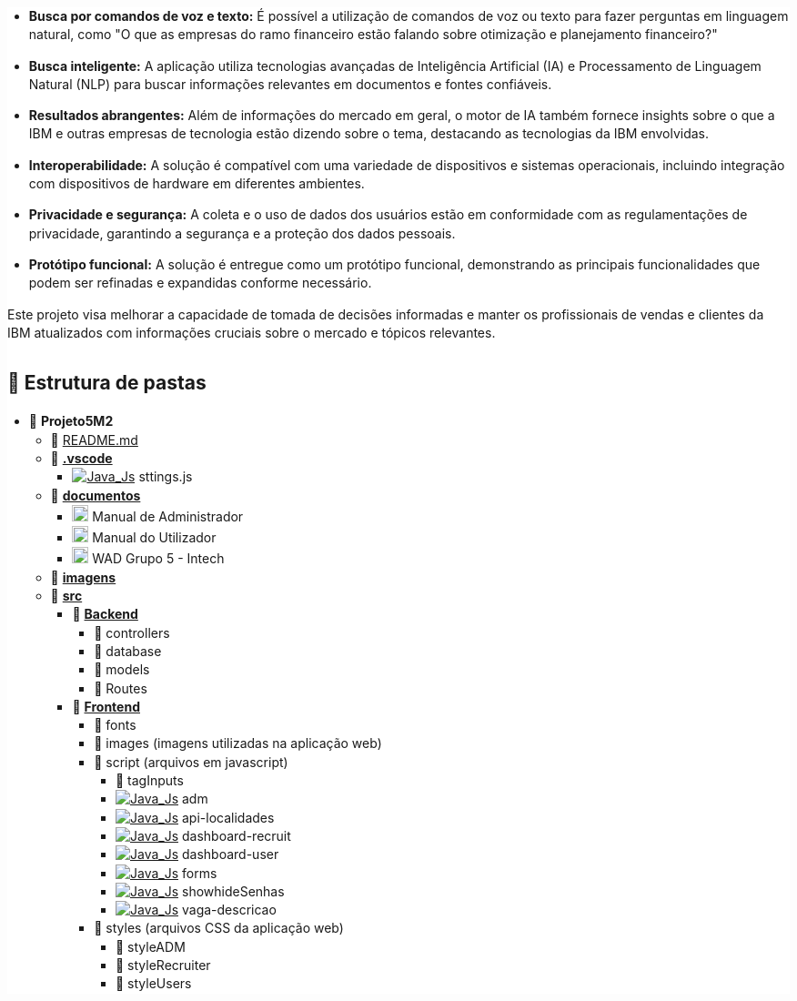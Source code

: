 - **Busca por comandos de voz e texto:** É possível a utilização de comandos de voz ou texto para fazer perguntas em linguagem natural, como "O que as empresas do ramo financeiro estão falando sobre otimização e planejamento financeiro?"

- **Busca inteligente:** A aplicação utiliza tecnologias avançadas de Inteligência Artificial (IA) e Processamento de Linguagem Natural (NLP) para buscar informações relevantes em documentos e fontes confiáveis.

- **Resultados abrangentes:** Além de informações do mercado em geral, o motor de IA também fornece insights sobre o que a IBM e outras empresas de tecnologia estão dizendo sobre o tema, destacando as tecnologias da IBM envolvidas.

- **Interoperabilidade:** A solução é compatível com uma variedade de dispositivos e sistemas operacionais, incluindo integração com dispositivos de hardware em diferentes ambientes.

- **Privacidade e segurança:** A coleta e o uso de dados dos usuários estão em conformidade com as regulamentações de privacidade, garantindo a segurança e a proteção dos dados pessoais.

- **Protótipo funcional:** A solução é entregue como um protótipo funcional, demonstrando as principais funcionalidades que podem ser refinadas e expandidas conforme necessário.

Este projeto visa melhorar a capacidade de tomada de decisões informadas e manter os profissionais de vendas e clientes da IBM atualizados com informações cruciais sobre o mercado e tópicos relevantes. 

## 📁 Estrutura de pastas


- 📂 __Projeto5M2__
   - 📄 [README.md](README.md)
   - 📂 __[.vscode](.vscode/)__
      - <a href="https://emoji.gg/emoji/8009-java-js"><img src="https://cdn3.emoji.gg/emojis/8009-java-js.png" width="16px" height="16px" alt="Java_Js"></a> sttings.js
   - 📂 __[documentos](documentos/)__
      - <a href="https://github.com/2022M2T3/Projeto4/blob/main/documentos/WAD%20-%20Yamaha%20Planning%20System.pdf"><img src="https://user-images.githubusercontent.com/99209356/174968401-abc5cae1-7a1e-4f06-aca6-c859c993c038.svg" width="18px" height="18px"></a> Manual de Administrador
      - <a href="https://github.com/2022M2T3/Projeto4/blob/main/documentos/WAD%20-%20Yamaha%20Planning%20System.pdf"><img src="https://user-images.githubusercontent.com/99209356/174968401-abc5cae1-7a1e-4f06-aca6-c859c993c038.svg" width="18px" height="18px"></a> Manual do Utilizador
      - <a href="https://github.com/2022M2T3/Projeto4/blob/main/documentos/WAD%20-%20Yamaha%20Planning%20System.pdf"><img src="https://user-images.githubusercontent.com/99209356/174968401-abc5cae1-7a1e-4f06-aca6-c859c993c038.svg" width="18px" height="18px"></a> WAD Grupo 5 - Intech
   - 📁 __[imagens](imagens/)__
   - 📂 __[src](src/)__
      - 📂 __[Backend](src/Backend)__
          - 📁 controllers
          - 📁 database
          - 📁 models
          - 📁 Routes
      - 📂 __[Frontend](src/Frontend)__ 
          - 📁 fonts
          - 📁 images (imagens utilizadas na aplicação web)
          - 📁 script (arquivos em javascript)
             - 📁 tagInputs
             - <a href="https://emoji.gg/emoji/8009-java-js"><img src="https://cdn3.emoji.gg/emojis/8009-java-js.png" width="16px" height="16px" alt="Java_Js"></a> adm
             - <a href="https://emoji.gg/emoji/8009-java-js"><img src="https://cdn3.emoji.gg/emojis/8009-java-js.png" width="16px" height="16px" alt="Java_Js"></a> api-localidades
             - <a href="https://emoji.gg/emoji/8009-java-js"><img src="https://cdn3.emoji.gg/emojis/8009-java-js.png" width="16px" height="16px" alt="Java_Js"></a> dashboard-recruit
             - <a href="https://emoji.gg/emoji/8009-java-js"><img src="https://cdn3.emoji.gg/emojis/8009-java-js.png" width="16px" height="16px" alt="Java_Js"></a> dashboard-user
             - <a href="https://emoji.gg/emoji/8009-java-js"><img src="https://cdn3.emoji.gg/emojis/8009-java-js.png" width="16px" height="16px" alt="Java_Js"></a> forms
             - <a href="https://emoji.gg/emoji/8009-java-js"><img src="https://cdn3.emoji.gg/emojis/8009-java-js.png" width="16px" height="16px" alt="Java_Js"></a> showhideSenhas
             - <a href="https://emoji.gg/emoji/8009-java-js"><img src="https://cdn3.emoji.gg/emojis/8009-java-js.png" width="16px" height="16px" alt="Java_Js"></a> vaga-descricao
          - 📂 styles (arquivos CSS da aplicação web)
             - 📁 styleADM 
             - 📁 styleRecruiter
             - 📁 styleUsers